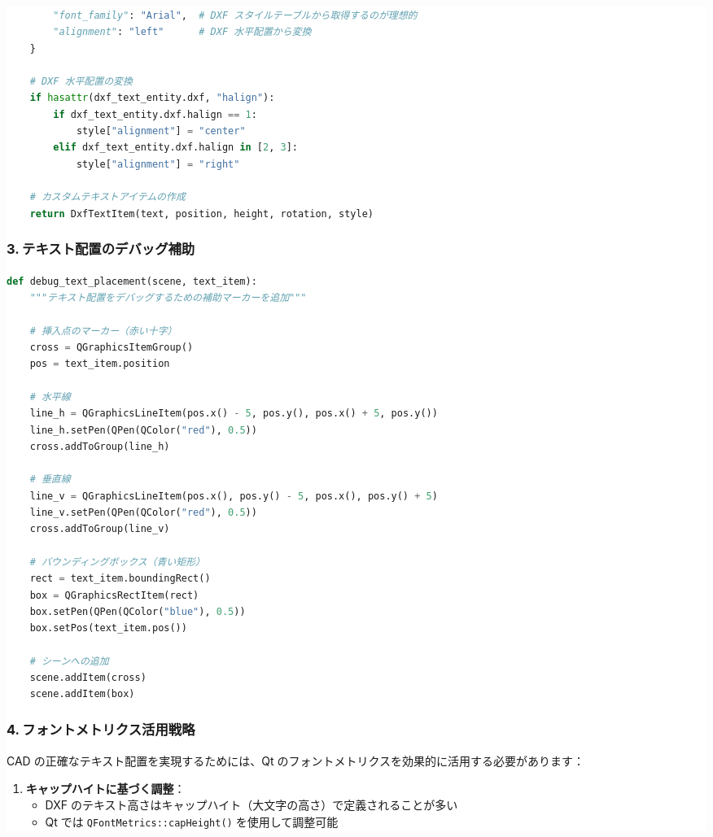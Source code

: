 ```python
        "font_family": "Arial",  # DXF スタイルテーブルから取得するのが理想的
        "alignment": "left"      # DXF 水平配置から変換
    }
    
    # DXF 水平配置の変換
    if hasattr(dxf_text_entity.dxf, "halign"):
        if dxf_text_entity.dxf.halign == 1:
            style["alignment"] = "center"
        elif dxf_text_entity.dxf.halign in [2, 3]:
            style["alignment"] = "right"
    
    # カスタムテキストアイテムの作成
    return DxfTextItem(text, position, height, rotation, style)
```

### 3. テキスト配置のデバッグ補助

```python
def debug_text_placement(scene, text_item):
    """テキスト配置をデバッグするための補助マーカーを追加"""
    
    # 挿入点のマーカー（赤い十字）
    cross = QGraphicsItemGroup()
    pos = text_item.position
    
    # 水平線
    line_h = QGraphicsLineItem(pos.x() - 5, pos.y(), pos.x() + 5, pos.y())
    line_h.setPen(QPen(QColor("red"), 0.5))
    cross.addToGroup(line_h)
    
    # 垂直線
    line_v = QGraphicsLineItem(pos.x(), pos.y() - 5, pos.x(), pos.y() + 5)
    line_v.setPen(QPen(QColor("red"), 0.5))
    cross.addToGroup(line_v)
    
    # バウンディングボックス（青い矩形）
    rect = text_item.boundingRect()
    box = QGraphicsRectItem(rect)
    box.setPen(QPen(QColor("blue"), 0.5))
    box.setPos(text_item.pos())
    
    # シーンへの追加
    scene.addItem(cross)
    scene.addItem(box)
```

### 4. フォントメトリクス活用戦略

CAD の正確なテキスト配置を実現するためには、Qt のフォントメトリクスを効果的に活用する必要があります：

1. **キャップハイトに基づく調整**：
   - DXF のテキスト高さはキャップハイト（大文字の高さ）で定義されることが多い
   - Qt では `QFontMetrics::capHeight()` を使用して調整可能
